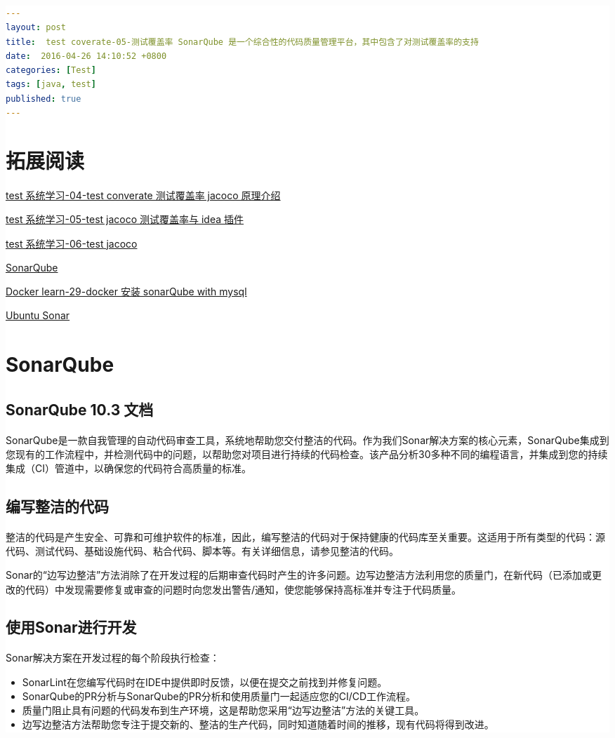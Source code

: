 ```yaml
---
layout: post
title:  test coverate-05-测试覆盖率 SonarQube 是一个综合性的代码质量管理平台，其中包含了对测试覆盖率的支持
date:  2016-04-26 14:10:52 +0800
categories: [Test]
tags: [java, test]
published: true
---
```


# 拓展阅读

[test 系统学习-04-test converate 测试覆盖率 jacoco 原理介绍](https://houbb.github.io/2018/06/23/test-04-test-converage)

[test 系统学习-05-test jacoco 测试覆盖率与 idea 插件](https://houbb.github.io/2018/06/23/test-05-jacoco-idea-plugin)

[test 系统学习-06-test jacoco](https://houbb.github.io/2018/06/23/test-06-jacoco-overview)

[SonarQube](https://houbb.github.io/2016/10/14/sonarQube)

[Docker learn-29-docker 安装 sonarQube with mysql](https://houbb.github.io/2019/12/18/docker-learn-29-install-devops-sonar)

[Ubuntu Sonar](https://houbb.github.io/2018/08/14/ubuntu-sonar)

# SonarQube

## SonarQube 10.3 文档

SonarQube是一款自我管理的自动代码审查工具，系统地帮助您交付整洁的代码。作为我们Sonar解决方案的核心元素，SonarQube集成到您现有的工作流程中，并检测代码中的问题，以帮助您对项目进行持续的代码检查。该产品分析30多种不同的编程语言，并集成到您的持续集成（CI）管道中，以确保您的代码符合高质量的标准。

## 编写整洁的代码

整洁的代码是产生安全、可靠和可维护软件的标准，因此，编写整洁的代码对于保持健康的代码库至关重要。这适用于所有类型的代码：源代码、测试代码、基础设施代码、粘合代码、脚本等。有关详细信息，请参见整洁的代码。

Sonar的“边写边整洁”方法消除了在开发过程的后期审查代码时产生的许多问题。边写边整洁方法利用您的质量门，在新代码（已添加或更改的代码）中发现需要修复或审查的问题时向您发出警告/通知，使您能够保持高标准并专注于代码质量。

## 使用Sonar进行开发

Sonar解决方案在开发过程的每个阶段执行检查：

- SonarLint在您编写代码时在IDE中提供即时反馈，以便在提交之前找到并修复问题。
- SonarQube的PR分析与SonarQube的PR分析和使用质量门一起适应您的CI/CD工作流程。
- 质量门阻止具有问题的代码发布到生产环境，这是帮助您采用“边写边整洁”方法的关键工具。
- 边写边整洁方法帮助您专注于提交新的、整洁的生产代码，同时知道随着时间的推移，现有代码将得到改进。
